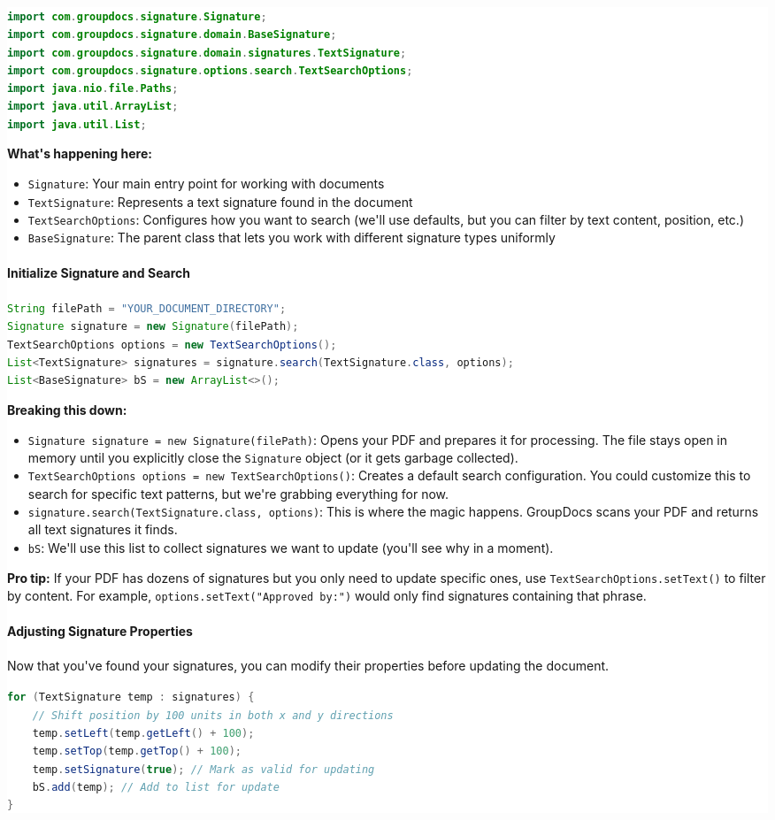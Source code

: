 ```java
import com.groupdocs.signature.Signature;
import com.groupdocs.signature.domain.BaseSignature;
import com.groupdocs.signature.domain.signatures.TextSignature;
import com.groupdocs.signature.options.search.TextSearchOptions;
import java.nio.file.Paths;
import java.util.ArrayList;
import java.util.List;
```

**What's happening here:**
- `Signature`: Your main entry point for working with documents
- `TextSignature`: Represents a text signature found in the document
- `TextSearchOptions`: Configures how you want to search (we'll use defaults, but you can filter by text content, position, etc.)
- `BaseSignature`: The parent class that lets you work with different signature types uniformly

#### Initialize Signature and Search

```java
String filePath = "YOUR_DOCUMENT_DIRECTORY";
Signature signature = new Signature(filePath);
TextSearchOptions options = new TextSearchOptions();
List<TextSignature> signatures = signature.search(TextSignature.class, options);
List<BaseSignature> bS = new ArrayList<>();
```

**Breaking this down:**
- `Signature signature = new Signature(filePath)`: Opens your PDF and prepares it for processing. The file stays open in memory until you explicitly close the `Signature` object (or it gets garbage collected).
- `TextSearchOptions options = new TextSearchOptions()`: Creates a default search configuration. You could customize this to search for specific text patterns, but we're grabbing everything for now.
- `signature.search(TextSignature.class, options)`: This is where the magic happens. GroupDocs scans your PDF and returns all text signatures it finds.
- `bS`: We'll use this list to collect signatures we want to update (you'll see why in a moment).

**Pro tip:** If your PDF has dozens of signatures but you only need to update specific ones, use `TextSearchOptions.setText()` to filter by content. For example, `options.setText("Approved by:")` would only find signatures containing that phrase.

#### Adjusting Signature Properties

Now that you've found your signatures, you can modify their properties before updating the document.

```java
for (TextSignature temp : signatures) {
    // Shift position by 100 units in both x and y directions
    temp.setLeft(temp.getLeft() + 100);
    temp.setTop(temp.getTop() + 100);
    temp.setSignature(true); // Mark as valid for updating
    bS.add(temp); // Add to list for update
}
```
